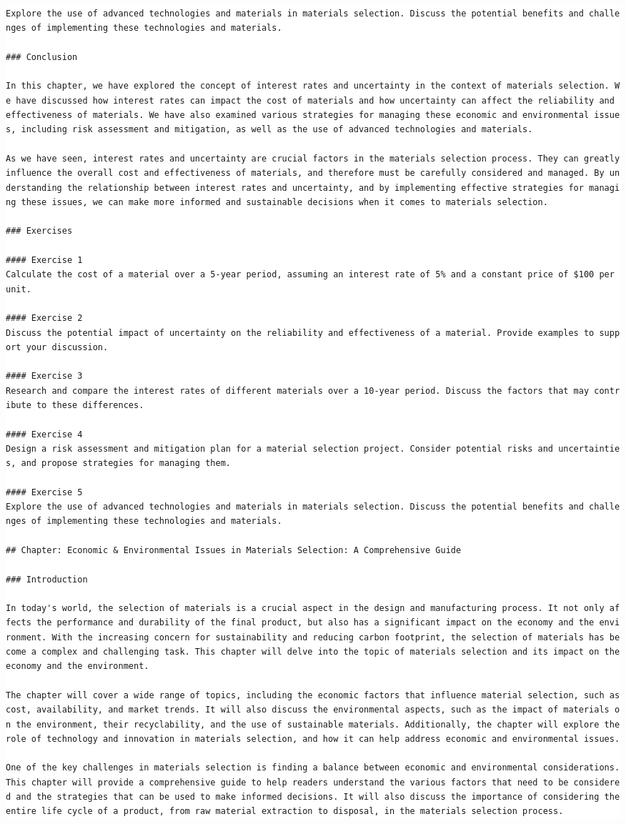 ```
Explore the use of advanced technologies and materials in materials selection. Discuss the potential benefits and challenges of implementing these technologies and materials.

### Conclusion

In this chapter, we have explored the concept of interest rates and uncertainty in the context of materials selection. We have discussed how interest rates can impact the cost of materials and how uncertainty can affect the reliability and effectiveness of materials. We have also examined various strategies for managing these economic and environmental issues, including risk assessment and mitigation, as well as the use of advanced technologies and materials.

As we have seen, interest rates and uncertainty are crucial factors in the materials selection process. They can greatly influence the overall cost and effectiveness of materials, and therefore must be carefully considered and managed. By understanding the relationship between interest rates and uncertainty, and by implementing effective strategies for managing these issues, we can make more informed and sustainable decisions when it comes to materials selection.

### Exercises

#### Exercise 1
Calculate the cost of a material over a 5-year period, assuming an interest rate of 5% and a constant price of $100 per unit.

#### Exercise 2
Discuss the potential impact of uncertainty on the reliability and effectiveness of a material. Provide examples to support your discussion.

#### Exercise 3
Research and compare the interest rates of different materials over a 10-year period. Discuss the factors that may contribute to these differences.

#### Exercise 4
Design a risk assessment and mitigation plan for a material selection project. Consider potential risks and uncertainties, and propose strategies for managing them.

#### Exercise 5
Explore the use of advanced technologies and materials in materials selection. Discuss the potential benefits and challenges of implementing these technologies and materials.

## Chapter: Economic & Environmental Issues in Materials Selection: A Comprehensive Guide

### Introduction

In today's world, the selection of materials is a crucial aspect in the design and manufacturing process. It not only affects the performance and durability of the final product, but also has a significant impact on the economy and the environment. With the increasing concern for sustainability and reducing carbon footprint, the selection of materials has become a complex and challenging task. This chapter will delve into the topic of materials selection and its impact on the economy and the environment.

The chapter will cover a wide range of topics, including the economic factors that influence material selection, such as cost, availability, and market trends. It will also discuss the environmental aspects, such as the impact of materials on the environment, their recyclability, and the use of sustainable materials. Additionally, the chapter will explore the role of technology and innovation in materials selection, and how it can help address economic and environmental issues.

One of the key challenges in materials selection is finding a balance between economic and environmental considerations. This chapter will provide a comprehensive guide to help readers understand the various factors that need to be considered and the strategies that can be used to make informed decisions. It will also discuss the importance of considering the entire life cycle of a product, from raw material extraction to disposal, in the materials selection process.

```